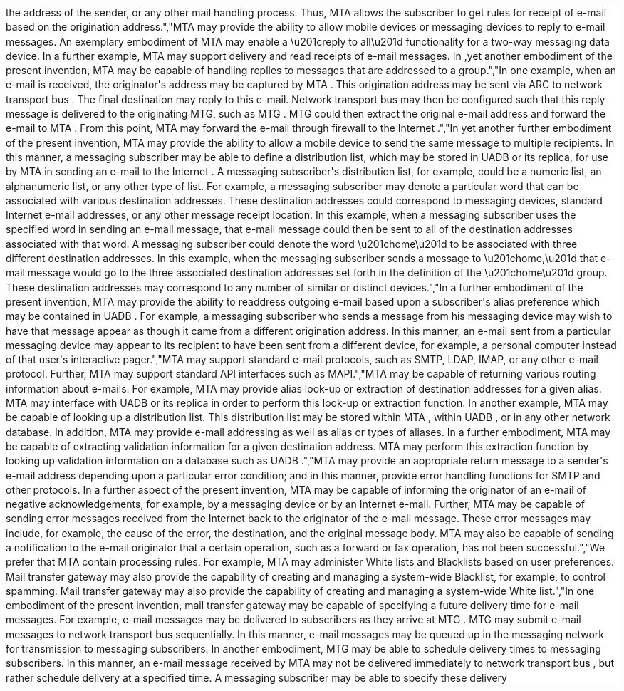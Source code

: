the address of the sender, or any other mail handling process. Thus, MTA  allows the subscriber to get rules for receipt of e-mail based on the origination address.","MTA  may provide the ability to allow mobile devices or messaging devices to reply to e-mail messages. An exemplary embodiment of MTA  may enable a \u201creply to all\u201d functionality for a two-way messaging data device. In a further example, MTA  may support delivery and read receipts of e-mail messages. In ,yet another embodiment of the present invention, MTA  may be capable of handling replies to messages that are addressed to a group.","In one example, when an e-mail is received, the originator's address may be captured by MTA . This origination address may be sent via ARC  to network transport bus . The final destination may reply to this e-mail. Network transport bus  may then be configured such that this reply message is delivered to the originating MTG, such as MTG . MTG  could then extract the original e-mail address and forward the e-mail to MTA . From this point, MTA  may forward the e-mail through firewall  to the Internet .","In yet another further embodiment of the present invention, MTA  may provide the ability to allow a mobile device to send the same message to multiple recipients. In this manner, a messaging subscriber may be able to define a distribution list, which may be stored in UADB  or its replica, for use by MTA  in sending an e-mail to the Internet . A messaging subscriber's distribution list, for example, could be a numeric list, an alphanumeric list, or any other type of list. For example, a messaging subscriber may denote a particular word that can be associated with various destination addresses. These destination addresses could correspond to messaging devices, standard Internet e-mail addresses, or any other message receipt location. In this example, when a messaging subscriber uses the specified word in sending an e-mail message, that e-mail message could then be sent to all of the destination addresses associated with that word. A messaging subscriber could denote the word \u201chome\u201d to be associated with three different destination addresses. In this example, when the messaging subscriber sends a message to \u201chome,\u201d that e-mail message would go to the three associated destination addresses set forth in the definition of the \u201chome\u201d group. These destination addresses may correspond to any number of similar or distinct devices.","In a further embodiment of the present invention, MTA  may provide the ability to readdress outgoing e-mail based upon a subscriber's alias preference which may be contained in UADB . For example, a messaging subscriber who sends a message from his messaging device may wish to have that message appear as though it came from a different origination address. In this manner, an e-mail sent from a particular messaging device may appear to its recipient to have been sent from a different device, for example, a personal computer instead of that user's interactive pager.","MTA  may support standard e-mail protocols, such as SMTP, LDAP, IMAP, or any other e-mail protocol. Further, MTA  may support standard API interfaces such as MAPI.","MTA  may be capable of returning various routing information about e-mails. For example, MTA  may provide alias look-up or extraction of destination addresses for a given alias. MTA  may interface with UADB  or its replica in order to perform this look-up or extraction function. In another example, MTA  may be capable of looking up a distribution list. This distribution list may be stored within MTA , within UADB , or in any other network database. In addition, MTA  may provide e-mail addressing as well as alias or types of aliases. In a further embodiment, MTA  may be capable of extracting validation information for a given destination address. MTA  may perform this extraction function by looking up validation information on a database such as UADB .","MTA  may provide an appropriate return message to a sender's e-mail address depending upon a particular error condition; and in this manner, provide error handling functions for SMTP and other protocols. In a further aspect of the present invention, MTA  may be capable of informing the originator of an e-mail of negative acknowledgements, for example, by a messaging device or by an Internet e-mail. Further, MTA  may be capable of sending error messages received from the Internet back to the originator of the e-mail message. These error messages may include, for example, the cause of the error, the destination, and the original message body. MTA  may also be capable of sending a notification to the e-mail originator that a certain operation, such as a forward or fax operation, has not been successful.","We prefer that MTA  contain processing rules. For example, MTA  may administer White lists and Blacklists based on user preferences. Mail transfer gateway  may also provide the capability of creating and managing a system-wide Blacklist, for example, to control spamming. Mail transfer gateway  may also provide the capability of creating and managing a system-wide White list.","In one embodiment of the present invention, mail transfer gateway  may be capable of specifying a future delivery time for e-mail messages. For example, e-mail messages may be delivered to subscribers as they arrive at MTG . MTG  may submit e-mail messages to network transport bus  sequentially. In this manner, e-mail messages may be queued up in the messaging network for transmission to messaging subscribers. In another embodiment, MTG  may be able to schedule delivery times to messaging subscribers. In this manner, an e-mail message received by MTA  may not be delivered immediately to network transport bus , but rather schedule delivery at a specified time. A messaging subscriber may be able to specify these delivery